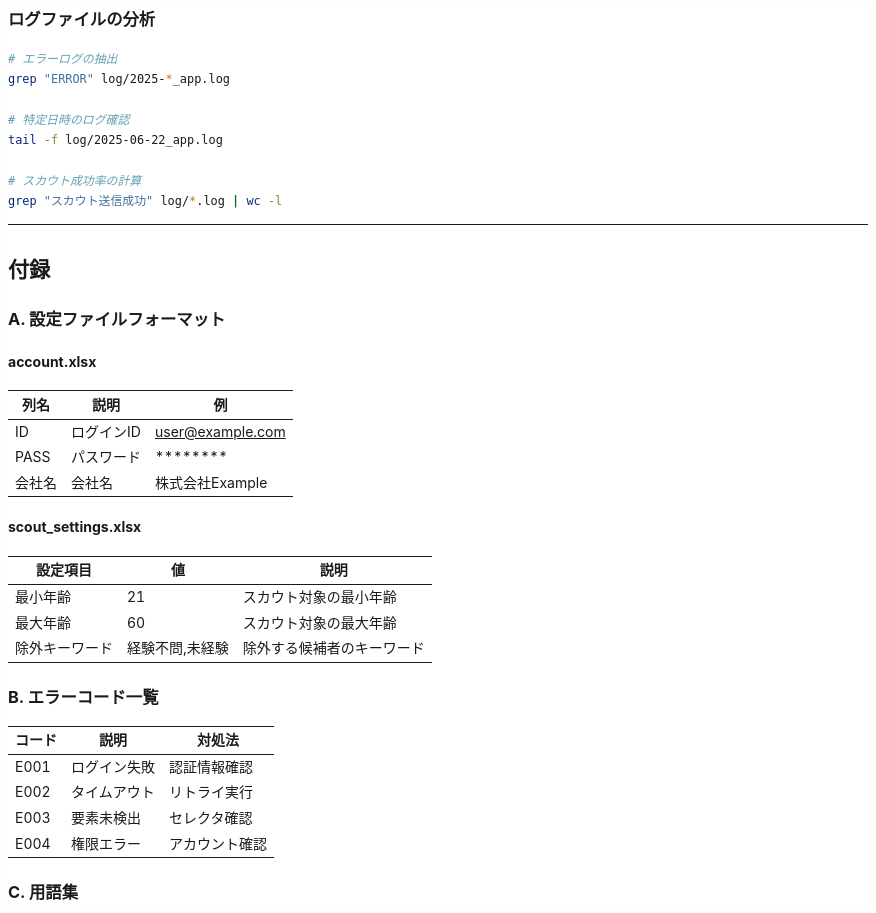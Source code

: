 ### ログファイルの分析

```bash
# エラーログの抽出
grep "ERROR" log/2025-*_app.log

# 特定日時のログ確認
tail -f log/2025-06-22_app.log

# スカウト成功率の計算
grep "スカウト送信成功" log/*.log | wc -l
```

---

## 付録

### A. 設定ファイルフォーマット

#### account.xlsx
| 列名 | 説明 | 例 |
|------|------|-----|
| ID | ログインID | user@example.com |
| PASS | パスワード | ******** |
| 会社名 | 会社名 | 株式会社Example |

#### scout_settings.xlsx
| 設定項目 | 値 | 説明 |
|----------|-----|------|
| 最小年齢 | 21 | スカウト対象の最小年齢 |
| 最大年齢 | 60 | スカウト対象の最大年齢 |
| 除外キーワード | 経験不問,未経験 | 除外する候補者のキーワード |

### B. エラーコード一覧

| コード | 説明 | 対処法 |
|--------|------|--------|
| E001 | ログイン失敗 | 認証情報確認 |
| E002 | タイムアウト | リトライ実行 |
| E003 | 要素未検出 | セレクタ確認 |
| E004 | 権限エラー | アカウント確認 |

### C. 用語集
